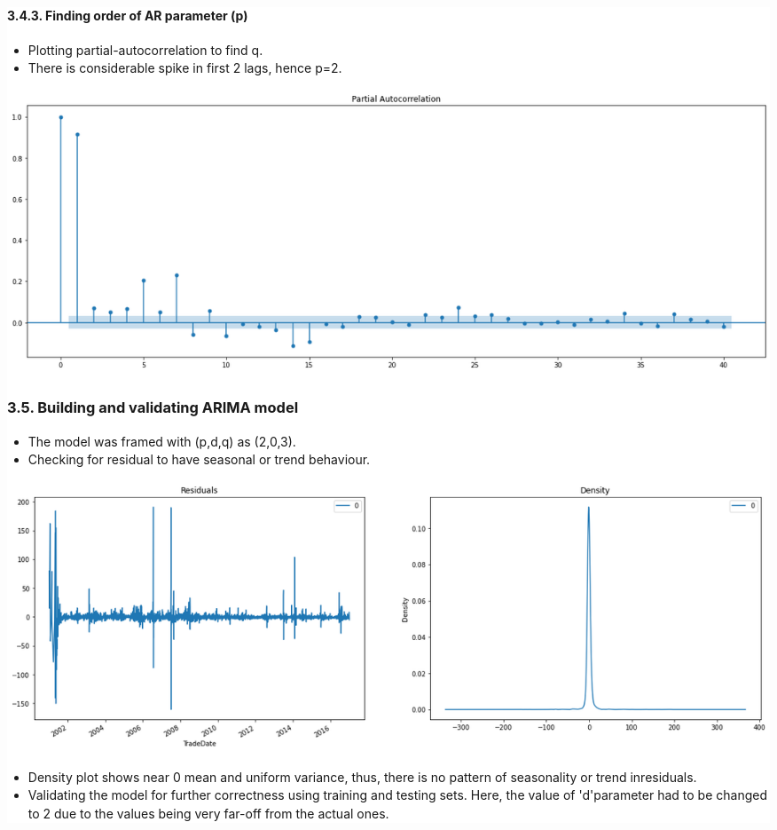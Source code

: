 #### 3.4.3. Finding order of AR parameter (p)
*  Plotting partial-autocorrelation to find q.
*  There is considerable spike in first 2 lags, hence p=2.

![Auto Correlation](./project3/pac.png)

### 3.5. Building and validating ARIMA model
*  The model was framed with (p,d,q) as (2,0,3).
*  Checking for residual to have seasonal or trend behaviour.

![Residual Plot](./project3/resid.png)

*  Density plot shows near 0 mean and uniform variance, thus, there is no pattern of seasonality or trend inresiduals.
*  Validating the model for further correctness using training and testing sets. Here, the value of 'd'parameter had to be changed to 2 due to the values being very far-off from the actual ones.
